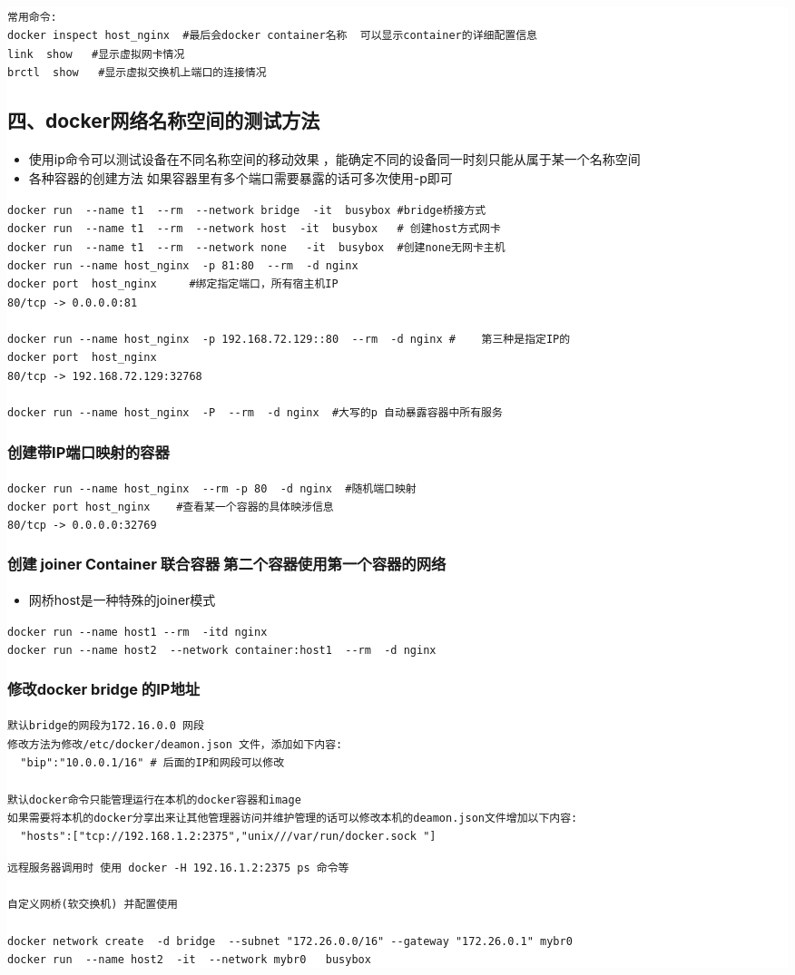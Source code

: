 ```
常用命令:
docker inspect host_nginx  #最后会docker container名称  可以显示container的详细配置信息
link  show   #显示虚拟网卡情况
brctl  show   #显示虚拟交换机上端口的连接情况
```

## 四、docker网络名称空间的测试方法

- 使用ip命令可以测试设备在不同名称空间的移动效果 ，能确定不同的设备同一时刻只能从属于某一个名称空间
- 各种容器的创建方法 如果容器里有多个端口需要暴露的话可多次使用-p即可

```
docker run  --name t1  --rm  --network bridge  -it  busybox #bridge桥接方式
docker run  --name t1  --rm  --network host  -it  busybox   # 创建host方式网卡
docker run  --name t1  --rm  --network none   -it  busybox  #创建none无网卡主机 
docker run --name host_nginx  -p 81:80  --rm  -d nginx
docker port  host_nginx     #绑定指定端口，所有宿主机IP
80/tcp -> 0.0.0.0:81

docker run --name host_nginx  -p 192.168.72.129::80  --rm  -d nginx #    第三种是指定IP的
docker port  host_nginx 
80/tcp -> 192.168.72.129:32768

docker run --name host_nginx  -P  --rm  -d nginx  #大写的p 自动暴露容器中所有服务
```

### 创建带IP端口映射的容器

```
docker run --name host_nginx  --rm -p 80  -d nginx  #随机端口映射
docker port host_nginx    #查看某一个容器的具体映涉信息 
80/tcp -> 0.0.0.0:32769
```

### 创建 joiner Container 联合容器 第二个容器使用第一个容器的网络

- 网桥host是一种特殊的joiner模式

```
docker run --name host1 --rm  -itd nginx
docker run --name host2  --network container:host1  --rm  -d nginx
```

### 修改docker bridge 的IP地址
```
默认bridge的网段为172.16.0.0 网段
修改方法为修改/etc/docker/deamon.json 文件，添加如下内容:
  "bip":"10.0.0.1/16" # 后面的IP和网段可以修改

默认docker命令只能管理运行在本机的docker容器和image 
如果需要将本机的docker分享出来让其他管理器访问并维护管理的话可以修改本机的deamon.json文件增加以下内容:
  "hosts":["tcp://192.168.1.2:2375","unix///var/run/docker.sock "]
```
```
远程服务器调用时 使用 docker -H 192.16.1.2:2375 ps 命令等

自定义网桥(软交换机) 并配置使用

docker network create  -d bridge  --subnet "172.26.0.0/16" --gateway "172.26.0.1" mybr0
docker run  --name host2  -it  --network mybr0   busybox
```
